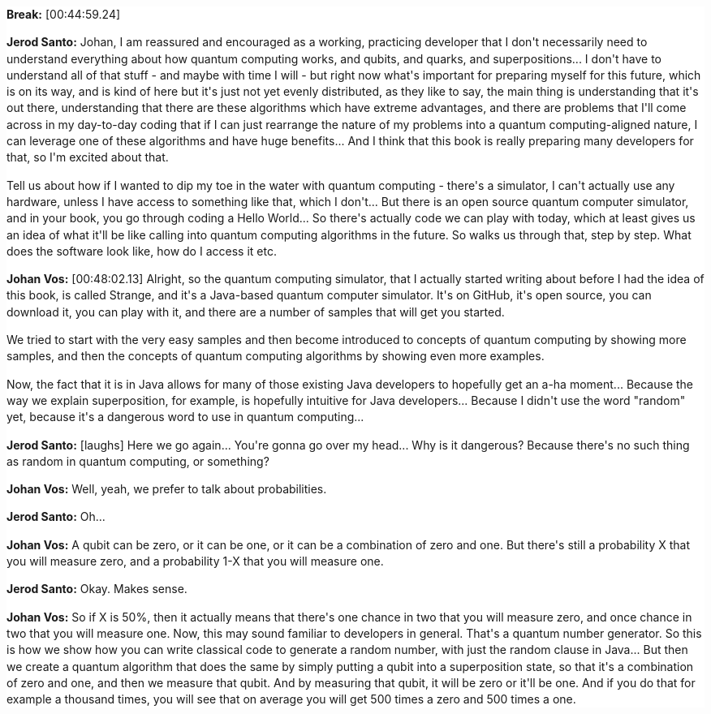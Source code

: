 **Break:** \[00:44:59.24\]

**Jerod Santo:** Johan, I am reassured and encouraged as a working, practicing developer that I don't necessarily need to understand everything about how quantum computing works, and qubits, and quarks, and superpositions... I don't have to understand all of that stuff - and maybe with time I will - but right now what's important for preparing myself for this future, which is on its way, and is kind of here but it's just not yet evenly distributed, as they like to say, the main thing is understanding that it's out there, understanding that there are these algorithms which have extreme advantages, and there are problems that I'll come across in my day-to-day coding that if I can just rearrange the nature of my problems into a quantum computing-aligned nature, I can leverage one of these algorithms and have huge benefits... And I think that this book is really preparing many developers for that, so I'm excited about that.

Tell us about how if I wanted to dip my toe in the water with quantum computing - there's a simulator, I can't actually use any hardware, unless I have access to something like that, which I don't... But there is an open source quantum computer simulator, and in your book, you go through coding a Hello World... So there's actually code we can play with today, which at least gives us an idea of what it'll be like calling into quantum computing algorithms in the future. So walks us through that, step by step. What does the software look like, how do I access it etc.

**Johan Vos:** \[00:48:02.13\] Alright, so the quantum computing simulator, that I actually started writing about before I had the idea of this book, is called Strange, and it's a Java-based quantum computer simulator. It's on GitHub, it's open source, you can download it, you can play with it, and there are a number of samples that will get you started.

We tried to start with the very easy samples and then become introduced to concepts of quantum computing by showing more samples, and then the concepts of quantum computing algorithms by showing even more examples.

Now, the fact that it is in Java allows for many of those existing Java developers to hopefully get an a-ha moment... Because the way we explain superposition, for example, is hopefully intuitive for Java developers... Because I didn't use the word "random" yet, because it's a dangerous word to use in quantum computing...

**Jerod Santo:** \[laughs\] Here we go again... You're gonna go over my head... Why is it dangerous? Because there's no such thing as random in quantum computing, or something?

**Johan Vos:** Well, yeah, we prefer to talk about probabilities.

**Jerod Santo:** Oh...

**Johan Vos:** A qubit can be zero, or it can be one, or it can be a combination of zero and one. But there's still a probability X that you will measure zero, and a probability 1-X that you will measure one.

**Jerod Santo:** Okay. Makes sense.

**Johan Vos:** So if X is 50%, then it actually means that there's one chance in two that you will measure zero, and once chance in two that you will measure one. Now, this may sound familiar to developers in general. That's a quantum number generator. So this is how we show how you can write classical code to generate a random number, with just the random clause in Java... But then we create a quantum algorithm that does the same by simply putting a qubit into a superposition state, so that it's a combination of zero and one, and then we measure that qubit. And by measuring that qubit, it will be zero or it'll be one. And if you do that for example a thousand times, you will see that on average you will get 500 times a zero and 500 times a one.
